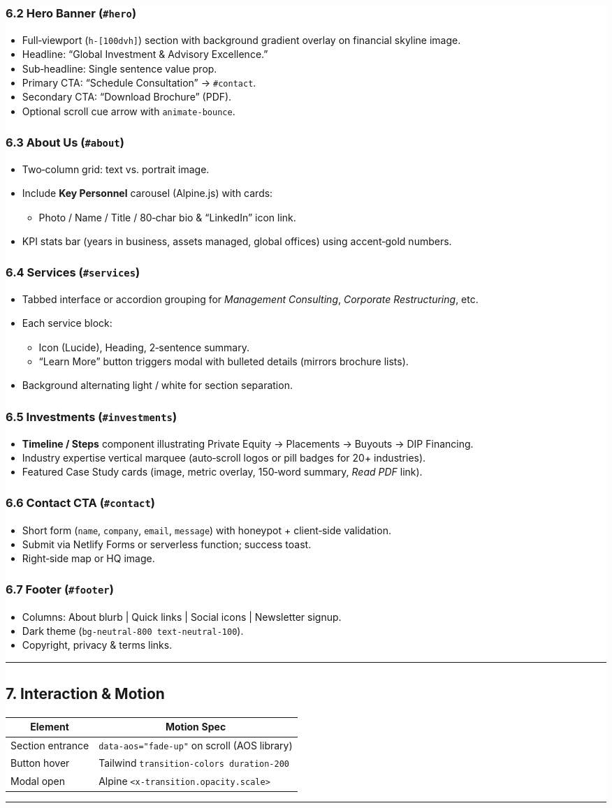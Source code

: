 ### 6.2 Hero Banner (`#hero`)

* Full‑viewport (`h‑[100dvh]`) section with background gradient overlay on financial skyline image.
* Headline: “Global Investment & Advisory Excellence.”
* Sub‑headline: Single sentence value prop.
* Primary CTA: “Schedule Consultation” → `#contact`.
* Secondary CTA: “Download Brochure” (PDF).
* Optional scroll cue arrow with `animate‑bounce`.

### 6.3 About Us (`#about`)

* Two‑column grid: text vs. portrait image.
* Include **Key Personnel** carousel (Alpine.js) with cards:

  * Photo / Name / Title / 80‑char bio & “LinkedIn” icon link.
* KPI stats bar (years in business, assets managed, global offices) using accent‑gold numbers.

### 6.4 Services (`#services`)

* Tabbed interface or accordion grouping for *Management Consulting*, *Corporate Restructuring*, etc.
* Each service block:

  * Icon (Lucide), Heading, 2‑sentence summary.
  * “Learn More” button triggers modal with bulleted details (mirrors brochure lists).
* Background alternating light / white for section separation.

### 6.5 Investments (`#investments`)

* **Timeline / Steps** component illustrating Private Equity → Placements → Buyouts → DIP Financing.
* Industry expertise vertical marquee (auto‑scroll logos or pill badges for 20+ industries).
* Featured Case Study cards (image, metric overlay, 150‑word summary, *Read PDF* link).

### 6.6 Contact CTA (`#contact`)

* Short form (`name`, `company`, `email`, `message`) with honeypot + client‑side validation.
* Submit via Netlify Forms or serverless function; success toast.
* Right‑side map or HQ image.

### 6.7 Footer (`#footer`)

* Columns: About blurb | Quick links | Social icons | Newsletter signup.
* Dark theme (`bg‑neutral‑800 text‑neutral‑100`).
* Copyright, privacy & terms links.

---

## 7. Interaction & Motion

| Element          | Motion Spec                                  |
| ---------------- | -------------------------------------------- |
| Section entrance | `data‑aos="fade-up"` on scroll (AOS library) |
| Button hover     | Tailwind `transition‑colors duration‑200`    |
| Modal open       | Alpine `<x-transition.opacity.scale>`        |

---